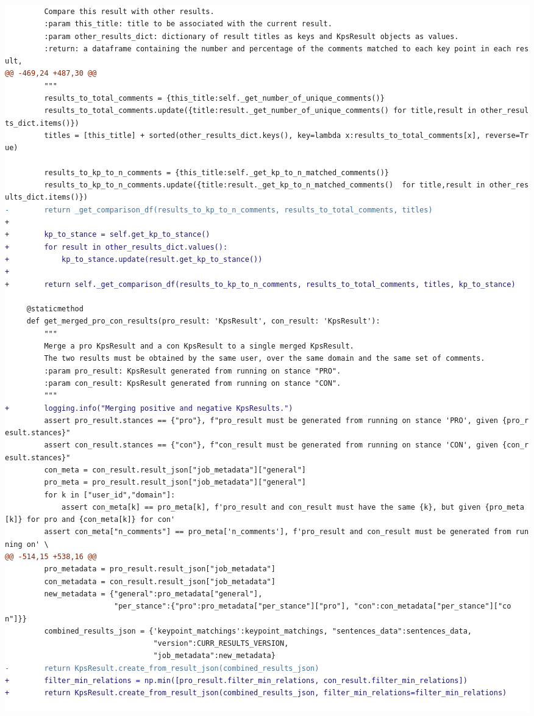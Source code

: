 ```diff
         Compare this result with other results.
         :param this_title: title to be associated with the current result.
         :param other_results_dict: dictionary of result titles as keys and KpsResult objects as values.
         :return: a dataframe containing the number and percentage of the comments matched to each key point in each result,
@@ -469,24 +487,30 @@
         """
         results_to_total_comments = {this_title:self._get_number_of_unique_comments()}
         results_to_total_comments.update({title:result._get_number_of_unique_comments() for title,result in other_results_dict.items()})
         titles = [this_title] + sorted(other_results_dict.keys(), key=lambda x:results_to_total_comments[x], reverse=True)
 
         results_to_kp_to_n_comments = {this_title:self._get_kp_to_n_matched_comments()}
         results_to_kp_to_n_comments.update({title:result._get_kp_to_n_matched_comments()  for title,result in other_results_dict.items()})
-        return _get_comparison_df(results_to_kp_to_n_comments, results_to_total_comments, titles)
+
+        kp_to_stance = self.get_kp_to_stance()
+        for result in other_results_dict.values():
+            kp_to_stance.update(result.get_kp_to_stance())
+
+        return self._get_comparison_df(results_to_kp_to_n_comments, results_to_total_comments, titles, kp_to_stance)
 
     @staticmethod
     def get_merged_pro_con_results(pro_result: 'KpsResult', con_result: 'KpsResult'):
         """
         Merge a pro KpsResult and a con KpsResult to a single merged KpsResult.
         The two results must be obtained by the same user, over the same domain and the same set of comments.
         :param pro_result: KpsResult generated from running on stance "PRO".
         :param con_result: KpsResult generated from running on stance "CON".
         """
+        logging.info("Merging positive and negative KpsResults.")
         assert pro_result.stances == {"pro"}, f"pro_result must be generated from running on stance 'PRO', given {pro_result.stances}"
         assert con_result.stances == {"con"}, f"con_result must be generated from running on stance 'CON', given {con_result.stances}"
         con_meta = con_result.result_json["job_metadata"]["general"]
         pro_meta = pro_result.result_json["job_metadata"]["general"]
         for k in ["user_id","domain"]:
             assert con_meta[k] == pro_meta[k], f'pro_result and con_result must have the same {k}, but given {pro_meta[k]} for pro and {con_meta[k]} for con'
         assert con_meta["n_comments"] == pro_meta['n_comments'], f'pro_result and con_result must be generated from running on' \
@@ -514,15 +538,16 @@
         pro_metadata = pro_result.result_json["job_metadata"]
         con_metadata = con_result.result_json["job_metadata"]
         new_metadata = {"general":pro_metadata["general"],
                         "per_stance":{"pro":pro_metadata["per_stance"]["pro"], "con":con_metadata["per_stance"]["con"]}}
         combined_results_json = {'keypoint_matchings':keypoint_matchings, "sentences_data":sentences_data,
                                  "version":CURR_RESULTS_VERSION,
                                  "job_metadata":new_metadata}
-        return KpsResult.create_from_result_json(combined_results_json)
+        filter_min_relations = np.min([pro_result.filter_min_relations, con_result.filter_min_relations])
+        return KpsResult.create_from_result_json(combined_results_json, filter_min_relations=filter_min_relations)
 
```